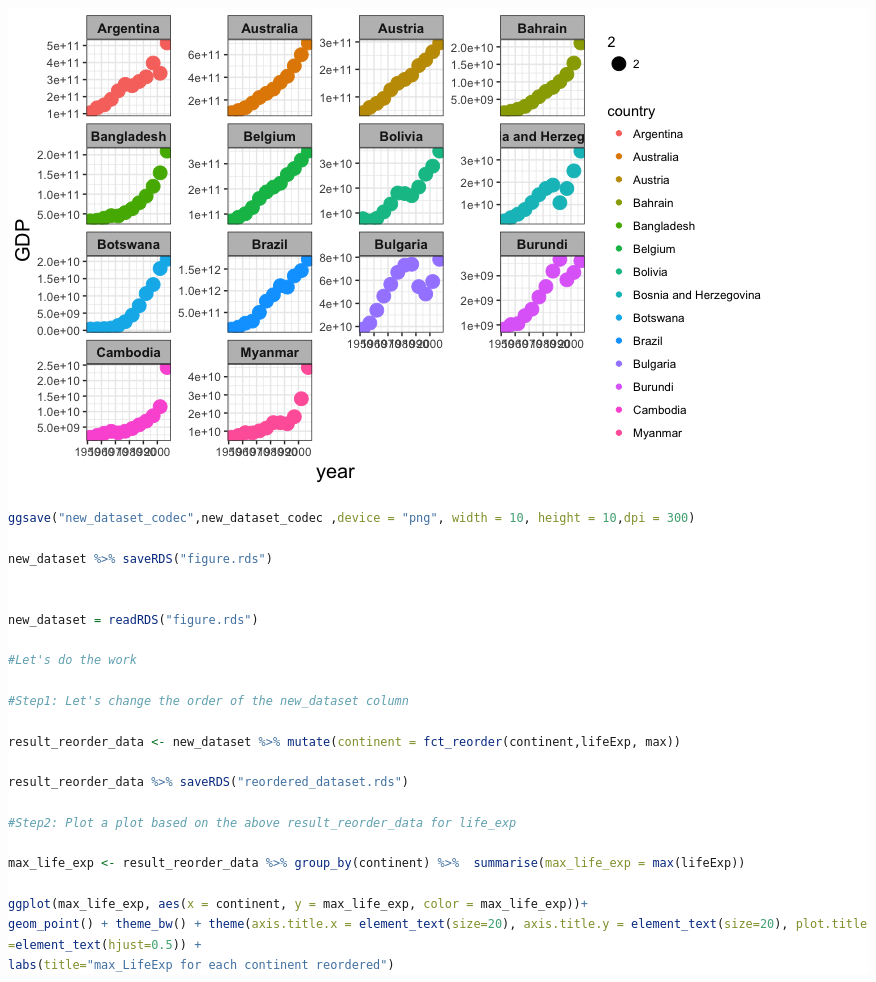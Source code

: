 ![](Automating_Data-analysis_Pipelines_files/figure-markdown_github-ascii_identifiers/unnamed-chunk-2-4.png)

``` r
ggsave("new_dataset_codec",new_dataset_codec ,device = "png", width = 10, height = 10,dpi = 300)

new_dataset %>% saveRDS("figure.rds")


new_dataset = readRDS("figure.rds")

#Let's do the work 

#Step1: Let's change the order of the new_dataset column

result_reorder_data <- new_dataset %>% mutate(continent = fct_reorder(continent,lifeExp, max))

result_reorder_data %>% saveRDS("reordered_dataset.rds")

#Step2: Plot a plot based on the above result_reorder_data for life_exp

max_life_exp <- result_reorder_data %>% group_by(continent) %>%  summarise(max_life_exp = max(lifeExp)) 
  
ggplot(max_life_exp, aes(x = continent, y = max_life_exp, color = max_life_exp))+ 
geom_point() + theme_bw() + theme(axis.title.x = element_text(size=20), axis.title.y = element_text(size=20), plot.title=element_text(hjust=0.5)) +
labs(title="max_LifeExp for each continent reordered")
```
